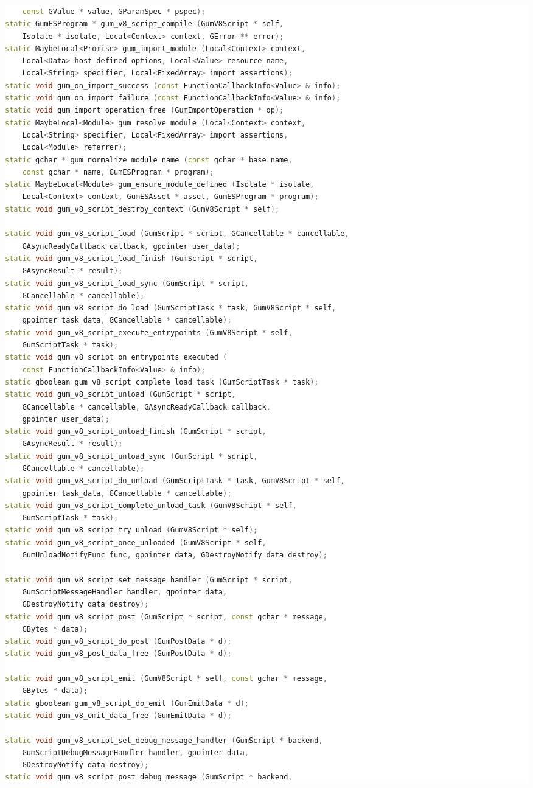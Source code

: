 ```cpp
    const GValue * value, GParamSpec * pspec);
static GumESProgram * gum_v8_script_compile (GumV8Script * self,
    Isolate * isolate, Local<Context> context, GError ** error);
static MaybeLocal<Promise> gum_import_module (Local<Context> context,
    Local<Data> host_defined_options, Local<Value> resource_name,
    Local<String> specifier, Local<FixedArray> import_assertions);
static void gum_on_import_success (const FunctionCallbackInfo<Value> & info);
static void gum_on_import_failure (const FunctionCallbackInfo<Value> & info);
static void gum_import_operation_free (GumImportOperation * op);
static MaybeLocal<Module> gum_resolve_module (Local<Context> context,
    Local<String> specifier, Local<FixedArray> import_assertions,
    Local<Module> referrer);
static gchar * gum_normalize_module_name (const gchar * base_name,
    const gchar * name, GumESProgram * program);
static MaybeLocal<Module> gum_ensure_module_defined (Isolate * isolate,
    Local<Context> context, GumESAsset * asset, GumESProgram * program);
static void gum_v8_script_destroy_context (GumV8Script * self);

static void gum_v8_script_load (GumScript * script, GCancellable * cancellable,
    GAsyncReadyCallback callback, gpointer user_data);
static void gum_v8_script_load_finish (GumScript * script,
    GAsyncResult * result);
static void gum_v8_script_load_sync (GumScript * script,
    GCancellable * cancellable);
static void gum_v8_script_do_load (GumScriptTask * task, GumV8Script * self,
    gpointer task_data, GCancellable * cancellable);
static void gum_v8_script_execute_entrypoints (GumV8Script * self,
    GumScriptTask * task);
static void gum_v8_script_on_entrypoints_executed (
    const FunctionCallbackInfo<Value> & info);
static gboolean gum_v8_script_complete_load_task (GumScriptTask * task);
static void gum_v8_script_unload (GumScript * script,
    GCancellable * cancellable, GAsyncReadyCallback callback,
    gpointer user_data);
static void gum_v8_script_unload_finish (GumScript * script,
    GAsyncResult * result);
static void gum_v8_script_unload_sync (GumScript * script,
    GCancellable * cancellable);
static void gum_v8_script_do_unload (GumScriptTask * task, GumV8Script * self,
    gpointer task_data, GCancellable * cancellable);
static void gum_v8_script_complete_unload_task (GumV8Script * self,
    GumScriptTask * task);
static void gum_v8_script_try_unload (GumV8Script * self);
static void gum_v8_script_once_unloaded (GumV8Script * self,
    GumUnloadNotifyFunc func, gpointer data, GDestroyNotify data_destroy);

static void gum_v8_script_set_message_handler (GumScript * script,
    GumScriptMessageHandler handler, gpointer data,
    GDestroyNotify data_destroy);
static void gum_v8_script_post (GumScript * script, const gchar * message,
    GBytes * data);
static void gum_v8_script_do_post (GumPostData * d);
static void gum_v8_post_data_free (GumPostData * d);

static void gum_v8_script_emit (GumV8Script * self, const gchar * message,
    GBytes * data);
static gboolean gum_v8_script_do_emit (GumEmitData * d);
static void gum_v8_emit_data_free (GumEmitData * d);

static void gum_v8_script_set_debug_message_handler (GumScript * backend,
    GumScriptDebugMessageHandler handler, gpointer data,
    GDestroyNotify data_destroy);
static void gum_v8_script_post_debug_message (GumScript * backend,
```